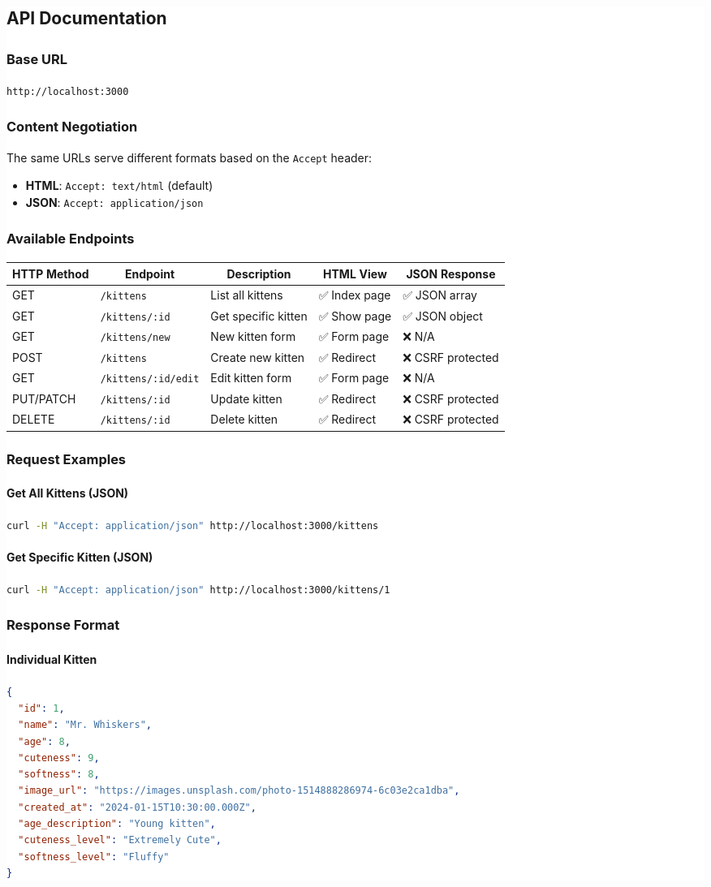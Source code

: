 ## API Documentation

### Base URL
```
http://localhost:3000
```

### Content Negotiation
The same URLs serve different formats based on the `Accept` header:
- **HTML**: `Accept: text/html` (default)
- **JSON**: `Accept: application/json`

### Available Endpoints

| HTTP Method | Endpoint | Description | HTML View | JSON Response |
|-------------|----------|-------------|-----------|---------------|
| GET | `/kittens` | List all kittens | ✅ Index page | ✅ JSON array |
| GET | `/kittens/:id` | Get specific kitten | ✅ Show page | ✅ JSON object |
| GET | `/kittens/new` | New kitten form | ✅ Form page | ❌ N/A |
| POST | `/kittens` | Create new kitten | ✅ Redirect | ❌ CSRF protected |
| GET | `/kittens/:id/edit` | Edit kitten form | ✅ Form page | ❌ N/A |
| PUT/PATCH | `/kittens/:id` | Update kitten | ✅ Redirect | ❌ CSRF protected |
| DELETE | `/kittens/:id` | Delete kitten | ✅ Redirect | ❌ CSRF protected |

### Request Examples

#### Get All Kittens (JSON)
```bash
curl -H "Accept: application/json" http://localhost:3000/kittens
```

#### Get Specific Kitten (JSON)
```bash
curl -H "Accept: application/json" http://localhost:3000/kittens/1
```

### Response Format

#### Individual Kitten
```json
{
  "id": 1,
  "name": "Mr. Whiskers",
  "age": 8,
  "cuteness": 9,
  "softness": 8,
  "image_url": "https://images.unsplash.com/photo-1514888286974-6c03e2ca1dba",
  "created_at": "2024-01-15T10:30:00.000Z",
  "age_description": "Young kitten",
  "cuteness_level": "Extremely Cute",
  "softness_level": "Fluffy"
}
```
